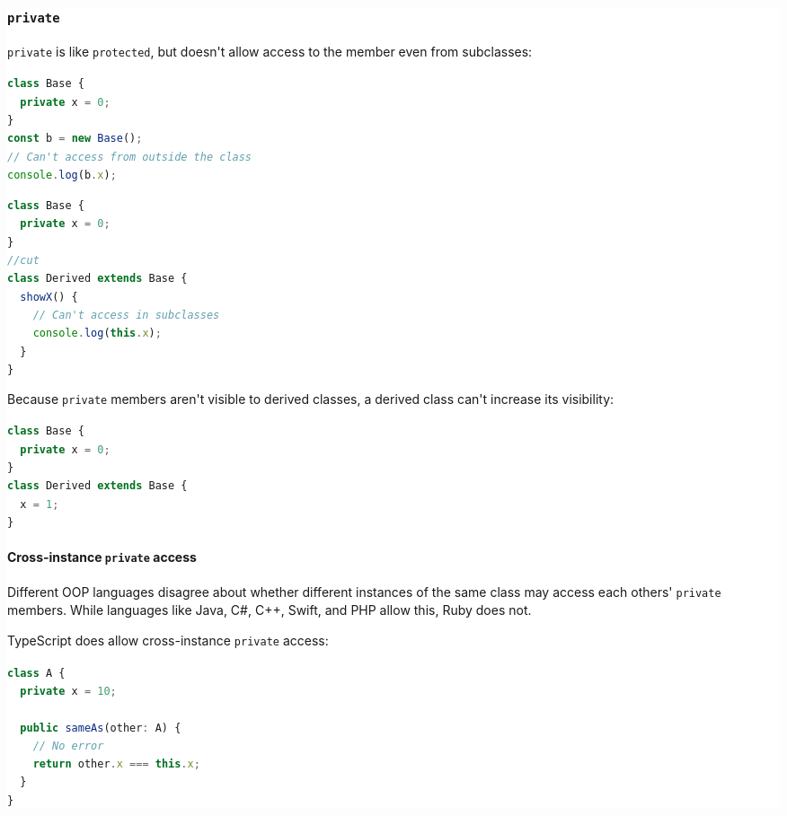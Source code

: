 ### `private`

`private` is like `protected`, but doesn't allow access to the member even from subclasses:

```ts
class Base {
  private x = 0;
}
const b = new Base();
// Can't access from outside the class
console.log(b.x);
```

```ts
class Base {
  private x = 0;
}
//cut
class Derived extends Base {
  showX() {
    // Can't access in subclasses
    console.log(this.x);
  }
}
```

Because `private` members aren't visible to derived classes, a derived class can't increase its visibility:


```ts
class Base {
  private x = 0;
}
class Derived extends Base {
  x = 1;
}
```

#### Cross-instance `private` access

Different OOP languages disagree about whether different instances of the same class may access each others' `private` members.
While languages like Java, C#, C++, Swift, and PHP allow this, Ruby does not.

TypeScript does allow cross-instance `private` access:

```ts
class A {
  private x = 10;

  public sameAs(other: A) {
    // No error
    return other.x === this.x;
  }
}
```
